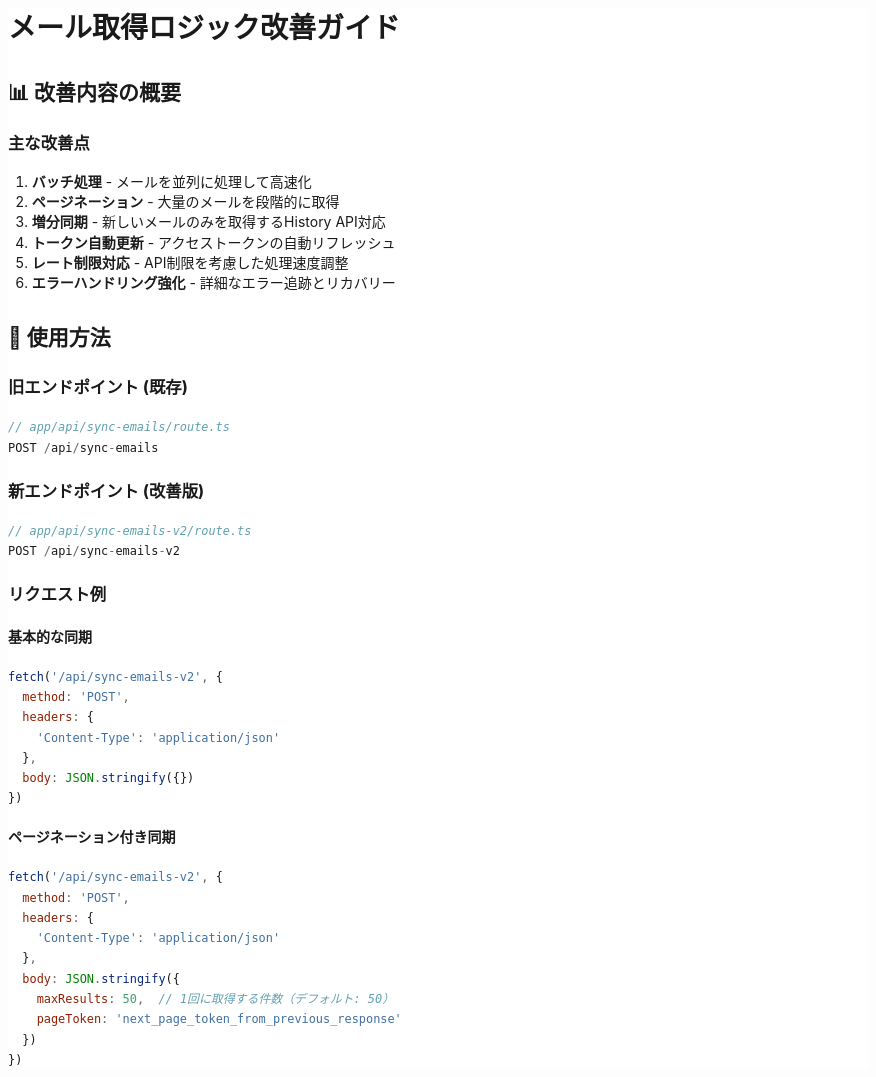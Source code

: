 # メール取得ロジック改善ガイド

## 📊 改善内容の概要

### 主な改善点

1. **バッチ処理** - メールを並列に処理して高速化
2. **ページネーション** - 大量のメールを段階的に取得
3. **増分同期** - 新しいメールのみを取得するHistory API対応
4. **トークン自動更新** - アクセストークンの自動リフレッシュ
5. **レート制限対応** - API制限を考慮した処理速度調整
6. **エラーハンドリング強化** - 詳細なエラー追跡とリカバリー

## 🚀 使用方法

### 旧エンドポイント (既存)
```typescript
// app/api/sync-emails/route.ts
POST /api/sync-emails
```

### 新エンドポイント (改善版)
```typescript
// app/api/sync-emails-v2/route.ts
POST /api/sync-emails-v2
```

### リクエスト例

#### 基本的な同期
```javascript
fetch('/api/sync-emails-v2', {
  method: 'POST',
  headers: {
    'Content-Type': 'application/json'
  },
  body: JSON.stringify({})
})
```

#### ページネーション付き同期
```javascript
fetch('/api/sync-emails-v2', {
  method: 'POST',
  headers: {
    'Content-Type': 'application/json'
  },
  body: JSON.stringify({
    maxResults: 50,  // 1回に取得する件数（デフォルト: 50）
    pageToken: 'next_page_token_from_previous_response'
  })
})
```
